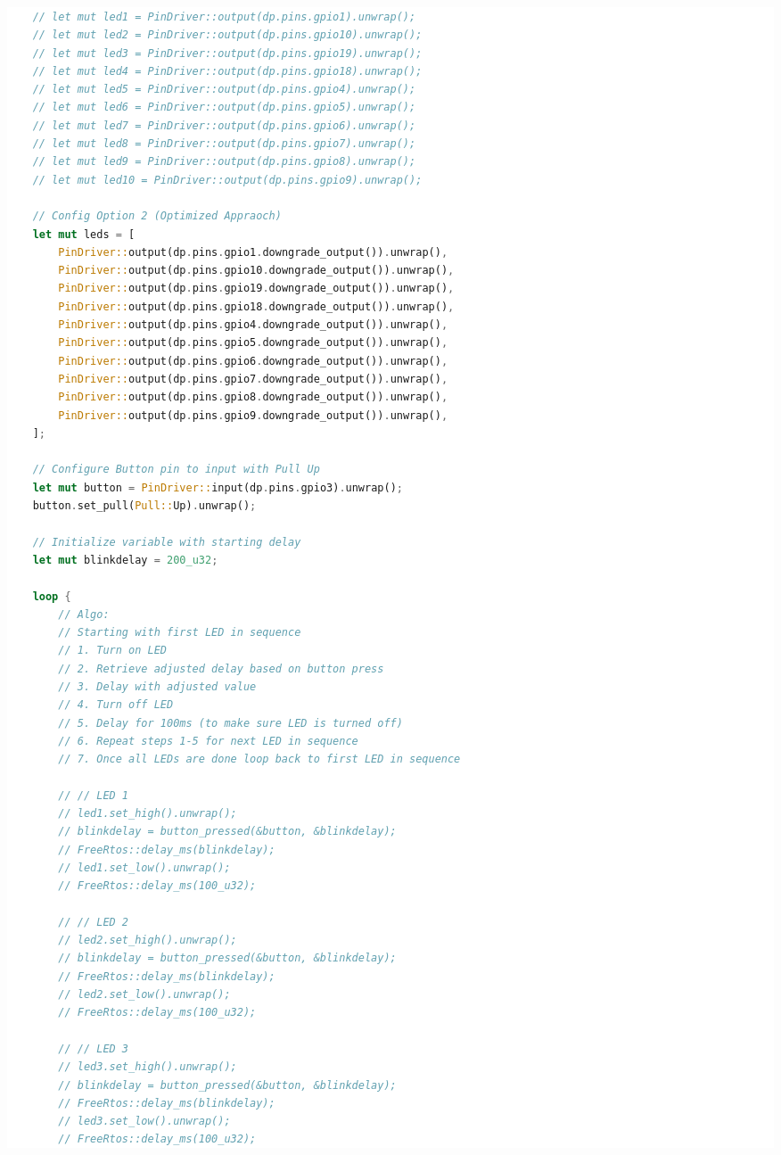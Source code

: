 ```rust
    // let mut led1 = PinDriver::output(dp.pins.gpio1).unwrap();
    // let mut led2 = PinDriver::output(dp.pins.gpio10).unwrap();
    // let mut led3 = PinDriver::output(dp.pins.gpio19).unwrap();
    // let mut led4 = PinDriver::output(dp.pins.gpio18).unwrap();
    // let mut led5 = PinDriver::output(dp.pins.gpio4).unwrap();
    // let mut led6 = PinDriver::output(dp.pins.gpio5).unwrap();
    // let mut led7 = PinDriver::output(dp.pins.gpio6).unwrap();
    // let mut led8 = PinDriver::output(dp.pins.gpio7).unwrap();
    // let mut led9 = PinDriver::output(dp.pins.gpio8).unwrap();
    // let mut led10 = PinDriver::output(dp.pins.gpio9).unwrap();

    // Config Option 2 (Optimized Appraoch)
    let mut leds = [
        PinDriver::output(dp.pins.gpio1.downgrade_output()).unwrap(),
        PinDriver::output(dp.pins.gpio10.downgrade_output()).unwrap(),
        PinDriver::output(dp.pins.gpio19.downgrade_output()).unwrap(),
        PinDriver::output(dp.pins.gpio18.downgrade_output()).unwrap(),
        PinDriver::output(dp.pins.gpio4.downgrade_output()).unwrap(),
        PinDriver::output(dp.pins.gpio5.downgrade_output()).unwrap(),
        PinDriver::output(dp.pins.gpio6.downgrade_output()).unwrap(),
        PinDriver::output(dp.pins.gpio7.downgrade_output()).unwrap(),
        PinDriver::output(dp.pins.gpio8.downgrade_output()).unwrap(),
        PinDriver::output(dp.pins.gpio9.downgrade_output()).unwrap(),
    ];

    // Configure Button pin to input with Pull Up
    let mut button = PinDriver::input(dp.pins.gpio3).unwrap();
    button.set_pull(Pull::Up).unwrap();

    // Initialize variable with starting delay
    let mut blinkdelay = 200_u32;

    loop {
        // Algo:
        // Starting with first LED in sequence
        // 1. Turn on LED
        // 2. Retrieve adjusted delay based on button press
        // 3. Delay with adjusted value
        // 4. Turn off LED
        // 5. Delay for 100ms (to make sure LED is turned off)
        // 6. Repeat steps 1-5 for next LED in sequence
        // 7. Once all LEDs are done loop back to first LED in sequence

        // // LED 1
        // led1.set_high().unwrap();
        // blinkdelay = button_pressed(&button, &blinkdelay);
        // FreeRtos::delay_ms(blinkdelay);
        // led1.set_low().unwrap();
        // FreeRtos::delay_ms(100_u32);

        // // LED 2
        // led2.set_high().unwrap();
        // blinkdelay = button_pressed(&button, &blinkdelay);
        // FreeRtos::delay_ms(blinkdelay);
        // led2.set_low().unwrap();
        // FreeRtos::delay_ms(100_u32);

        // // LED 3
        // led3.set_high().unwrap();
        // blinkdelay = button_pressed(&button, &blinkdelay);
        // FreeRtos::delay_ms(blinkdelay);
        // led3.set_low().unwrap();
        // FreeRtos::delay_ms(100_u32);
```